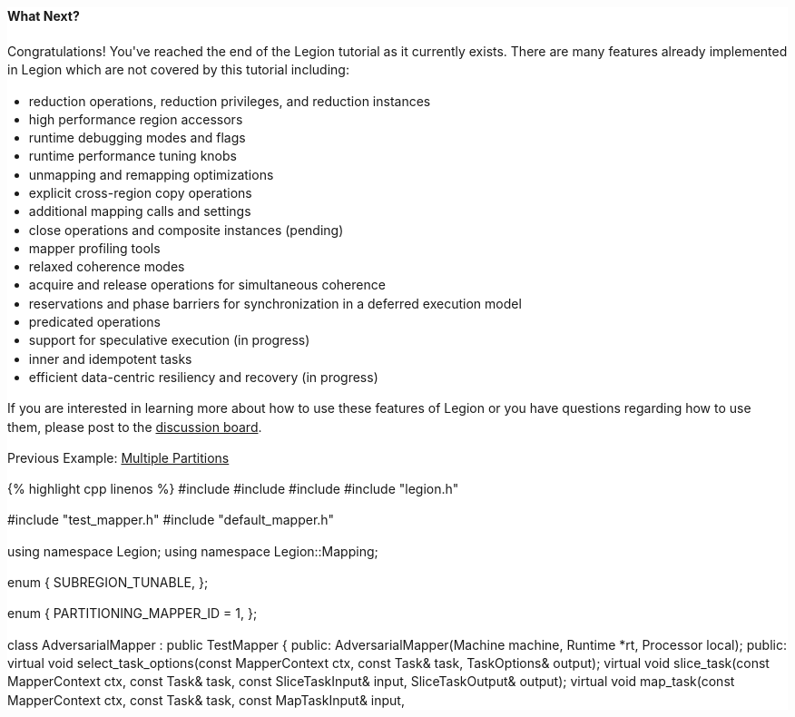 #### What Next? ####

Congratulations! You've reached the end of the
Legion tutorial as it currently exists. There
are many features already implemented in Legion
which are not covered by this tutorial including:

* reduction operations, reduction privileges,
  and reduction instances
* high performance region accessors
* runtime debugging modes and flags
* runtime performance tuning knobs
* unmapping and remapping optimizations
* explicit cross-region copy operations
* additional mapping calls and settings
* close operations and composite instances (pending)
* mapper profiling tools
* relaxed coherence modes
* acquire and release operations for simultaneous coherence
* reservations and phase barriers for synchronization
  in a deferred execution model
* predicated operations
* support for speculative execution (in progress)
* inner and idempotent tasks
* efficient data-centric resiliency and recovery (in progress)

If you are interested in learning more about how to
use these features of Legion or you have questions
regarding how to use them, please post to the
[discussion board](http://legion.stanford.edu/forum).

Previous Example: [Multiple Partitions](/tutorial/multiple.html)

{% highlight cpp linenos %}
#include <cstdio>
#include <cassert>
#include <cstdlib>
#include "legion.h"

#include "test_mapper.h"
#include "default_mapper.h"

using namespace Legion;
using namespace Legion::Mapping;

enum {
  SUBREGION_TUNABLE,
};

enum {
  PARTITIONING_MAPPER_ID = 1,
};

class AdversarialMapper : public TestMapper {
public:
  AdversarialMapper(Machine machine,
      Runtime *rt, Processor local);
public:
  virtual void select_task_options(const MapperContext    ctx,
				   const Task&            task,
				         TaskOptions&     output);
  virtual void slice_task(const MapperContext ctx,
                          const Task& task,
                          const SliceTaskInput& input,
                                SliceTaskOutput& output);
  virtual void map_task(const MapperContext ctx,
                        const Task& task,
                        const MapTaskInput& input,